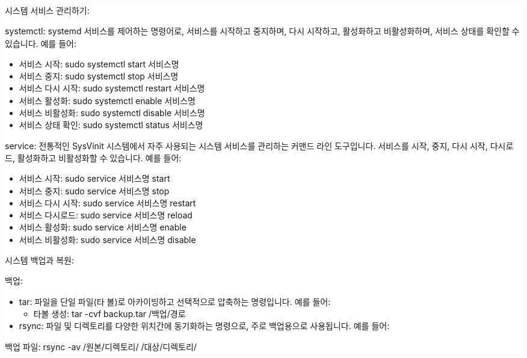 시스템 서비스 관리하기:



<ins class="adsbygoogle"
     style="display:block"
     data-ad-client="ca-pub-4877378276818686"
     data-ad-slot="1107185301"
     data-ad-format="auto"
     data-full-width-responsive="true"></ins>

<script>
     (adsbygoogle = window.adsbygoogle || []).push({});
</script>

systemctl: systemd 서비스를 제어하는 명령어로, 서비스를 시작하고 중지하며, 다시 시작하고, 활성화하고 비활성화하며, 서비스 상태를 확인할 수 있습니다. 예를 들어:

- 서비스 시작: sudo systemctl start 서비스명
- 서비스 중지: sudo systemctl stop 서비스명
- 서비스 다시 시작: sudo systemctl restart 서비스명
- 서비스 활성화: sudo systemctl enable 서비스명
- 서비스 비활성화: sudo systemctl disable 서비스명
- 서비스 상태 확인: sudo systemctl status 서비스명

service: 전통적인 SysVinit 시스템에서 자주 사용되는 시스템 서비스를 관리하는 커맨드 라인 도구입니다. 서비스를 시작, 중지, 다시 시작, 다시로드, 활성화하고 비활성화할 수 있습니다. 예를 들어:

- 서비스 시작: sudo service 서비스명 start
- 서비스 중지: sudo service 서비스명 stop
- 서비스 다시 시작: sudo service 서비스명 restart
- 서비스 다시로드: sudo service 서비스명 reload
- 서비스 활성화: sudo service 서비스명 enable
- 서비스 비활성화: sudo service 서비스명 disable



<ins class="adsbygoogle"
     style="display:block"
     data-ad-client="ca-pub-4877378276818686"
     data-ad-slot="1107185301"
     data-ad-format="auto"
     data-full-width-responsive="true"></ins>

<script>
     (adsbygoogle = window.adsbygoogle || []).push({});
</script>

시스템 백업과 복원:

백업:

- tar: 파일을 단일 파일(타 볼)로 아카이빙하고 선택적으로 압축하는 명령입니다. 예를 들어:
  - 타볼 생성: tar -cvf backup.tar /백업/경로
- rsync: 파일 및 디렉토리를 다양한 위치간에 동기화하는 명령으로, 주로 백업용으로 사용됩니다. 예를 들어:

백업 파일: rsync -av /원본/디렉토리/ /대상/디렉토리/

